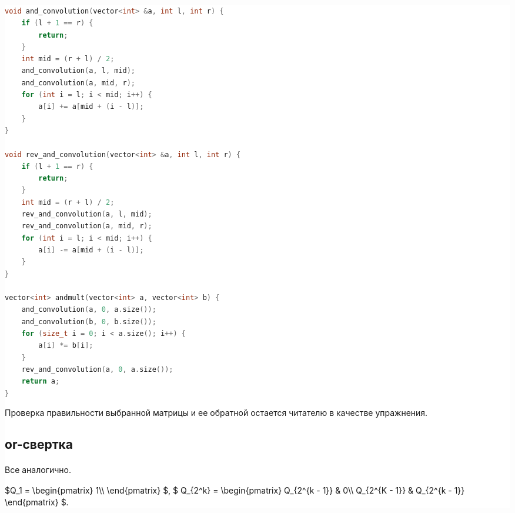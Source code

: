 ```cpp
void and_convolution(vector<int> &a, int l, int r) {
    if (l + 1 == r) {
        return;
    }
    int mid = (r + l) / 2;
    and_convolution(a, l, mid);
    and_convolution(a, mid, r);
    for (int i = l; i < mid; i++) {
        a[i] += a[mid + (i - l)];
    }
}

void rev_and_convolution(vector<int> &a, int l, int r) {
    if (l + 1 == r) {
        return;
    }
    int mid = (r + l) / 2;
    rev_and_convolution(a, l, mid);
    rev_and_convolution(a, mid, r);
    for (int i = l; i < mid; i++) {
        a[i] -= a[mid + (i - l)];
    }
}

vector<int> andmult(vector<int> a, vector<int> b) {
    and_convolution(a, 0, a.size());
    and_convolution(b, 0, b.size());
    for (size_t i = 0; i < a.size(); i++) {
        a[i] *= b[i];
    }
    rev_and_convolution(a, 0, a.size());
    return a;
}
```

Проверка правильности выбранной матрицы и ее обратной остается читателю в качестве упражнения.


## or-свертка

Все аналогично.

$Q_1 = \begin{pmatrix}
1\\\\
\end{pmatrix}
$,
$
Q_{2^k} =  \begin{pmatrix}
Q_{2^{k - 1}} & 0\\\\
Q_{2^{K - 1}} & Q_{2^{k - 1}}
\end{pmatrix}
$.
